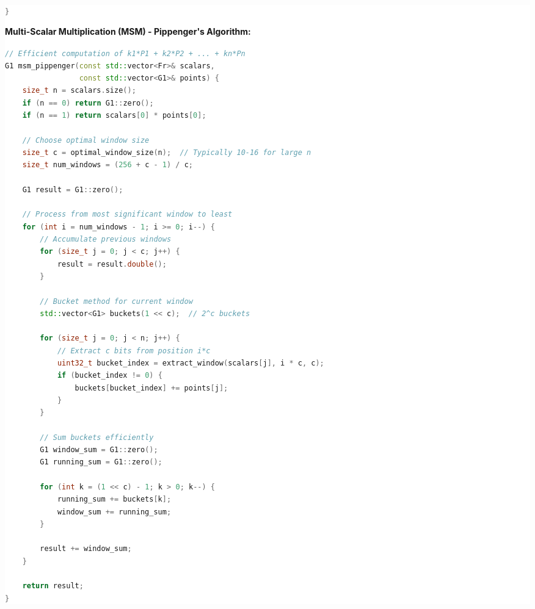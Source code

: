 ```cpp
}
```

**Multi-Scalar Multiplication (MSM) - Pippenger's Algorithm:**
```cpp
// Efficient computation of k1*P1 + k2*P2 + ... + kn*Pn
G1 msm_pippenger(const std::vector<Fr>& scalars, 
                 const std::vector<G1>& points) {
    size_t n = scalars.size();
    if (n == 0) return G1::zero();
    if (n == 1) return scalars[0] * points[0];
    
    // Choose optimal window size
    size_t c = optimal_window_size(n);  // Typically 10-16 for large n
    size_t num_windows = (256 + c - 1) / c;
    
    G1 result = G1::zero();
    
    // Process from most significant window to least
    for (int i = num_windows - 1; i >= 0; i--) {
        // Accumulate previous windows
        for (size_t j = 0; j < c; j++) {
            result = result.double();
        }
        
        // Bucket method for current window
        std::vector<G1> buckets(1 << c);  // 2^c buckets
        
        for (size_t j = 0; j < n; j++) {
            // Extract c bits from position i*c
            uint32_t bucket_index = extract_window(scalars[j], i * c, c);
            if (bucket_index != 0) {
                buckets[bucket_index] += points[j];
            }
        }
        
        // Sum buckets efficiently
        G1 window_sum = G1::zero();
        G1 running_sum = G1::zero();
        
        for (int k = (1 << c) - 1; k > 0; k--) {
            running_sum += buckets[k];
            window_sum += running_sum;
        }
        
        result += window_sum;
    }
    
    return result;
}
```
